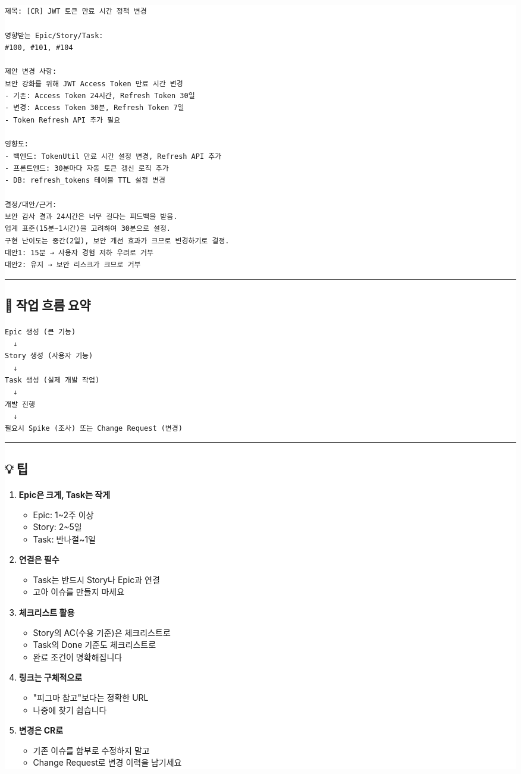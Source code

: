 ```
제목: [CR] JWT 토큰 만료 시간 정책 변경

영향받는 Epic/Story/Task:
#100, #101, #104

제안 변경 사항:
보안 강화를 위해 JWT Access Token 만료 시간 변경
- 기존: Access Token 24시간, Refresh Token 30일
- 변경: Access Token 30분, Refresh Token 7일
- Token Refresh API 추가 필요

영향도:
- 백엔드: TokenUtil 만료 시간 설정 변경, Refresh API 추가
- 프론트엔드: 30분마다 자동 토큰 갱신 로직 추가
- DB: refresh_tokens 테이블 TTL 설정 변경

결정/대안/근거:
보안 감사 결과 24시간은 너무 길다는 피드백을 받음.
업계 표준(15분~1시간)을 고려하여 30분으로 설정.
구현 난이도는 중간(2일), 보안 개선 효과가 크므로 변경하기로 결정.
대안1: 15분 → 사용자 경험 저하 우려로 거부
대안2: 유지 → 보안 리스크가 크므로 거부
```

---

## 🔄 작업 흐름 요약

```
Epic 생성 (큰 기능)
  ↓
Story 생성 (사용자 기능)
  ↓
Task 생성 (실제 개발 작업)
  ↓
개발 진행
  ↓
필요시 Spike (조사) 또는 Change Request (변경)
```

---

## 💡 팁

1. **Epic은 크게, Task는 작게**
	- Epic: 1~2주 이상
	- Story: 2~5일
	- Task: 반나절~1일

2. **연결은 필수**
	- Task는 반드시 Story나 Epic과 연결
	- 고아 이슈를 만들지 마세요

3. **체크리스트 활용**
	- Story의 AC(수용 기준)은 체크리스트로
	- Task의 Done 기준도 체크리스트로
	- 완료 조건이 명확해집니다

4. **링크는 구체적으로**
	- "피그마 참고"보다는 정확한 URL
	- 나중에 찾기 쉽습니다

5. **변경은 CR로**
	- 기존 이슈를 함부로 수정하지 말고
	- Change Request로 변경 이력을 남기세요
